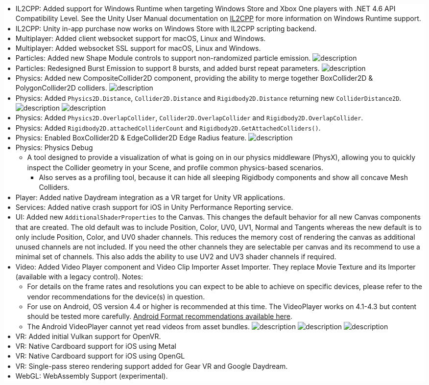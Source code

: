 *   IL2CPP: Added support for Windows Runtime when targeting Windows Store and Xbox One players with .NET 4.6 API Compatibility Level. See the Unity User Manual documentation on [IL2CPP](https://docs.unity3d.com/560/Documentation/Manual/IL2CPP.html) for more information on Windows Runtime support.
*   IL2CPP: Unity in-app purchase now works on Windows Store with IL2CPP scripting backend.
*   Multiplayer: Added client websocket support for macOS, Linux and Windows.
*   Multiplayer: Added websocket SSL support for macOS, Linux and Windows.
*   Particles: Added new Shape Module controls to support non-randomized particle emission. ![description](/sites/default/files/5_6_feature_particlenonrandomizedemission.gif)
*   Particles: Redesigned Burst Emission to support 8 bursts, and added burst repeat parameters. ![description](/sites/default/files/5_6_feature_particleburstrepeat.gif)
*   Physics: Added new CompositeCollider2D component, providing the ability to merge together BoxCollider2D & PolygonCollider2D colliders. ![description](/sites/default/files/5_6_feature_compositecollider2d.gif)
*   Physics: Added `Physics2D.Distance`, `Collider2D.Distance` and `Rigidbody2D.Distance` returning new `ColliderDistance2D`. ![description](/sites/default/files/5_6_feature_colliderdistance.gif) ![description](/sites/default/files/5_6_feature_collideroverlap.gif)
*   Physics: Added `Physics2D.OverlapCollider`, `Collider2D.OverlapCollider` and `Rigidbody2D.OverlapCollider`.
*   Physics: Added `Rigidbody2D.attachedColliderCount` and `Rigidbody2D.GetAttachedColliders()`.
*   Physics: Enabled BoxCollider2D & EdgeCollider2D Edge Radius feature. ![description](/sites/default/files/5_6_feature_edgeradius.gif)
*   Physics: Physics Debug
    *   A tool designed to provide a visualization of what is going on in our physics middleware (PhysX), allowing you to quickly inspect the Collider geometry in your Scene, and profile common physics-based scenarios.
        *   Also serves as a profiling tool, because it can hide all sleeping Rigidbody components and show all concave Mesh Colliders.
*   Player: Added native Daydream integration as a VR target for Unity VR applications.
*   Services: Added native crash support for iOS in Unity Performance Reporting service.
*   UI: Added new `AdditionalShaderProperties` to the Canvas. This changes the default behavior for all new Canvas components that are created. The old default was to include Position, Color, UV0, UV1, Normal and Tangents whereas the new default is to only include Position, Color, and UV0 shader channels. This reduces the memory cost of rendering the canvas as additional unused channels are not included. If you need the other channels they are selectable per canvas and its recommend to use a minimal set of channels. This also adds the ability to use UV2 and UV3 shader channels if required.
*   Video: Added Video Player component and Video Clip Importer Asset Importer. They replace Movie Texture and its Importer (available with a legacy control). Notes:
    *   For details on the frame rates and resolutions you can expect to be able to achieve on specific devices, please refer to the vendor recommendations for the device(s) in question.
    *   For use on Android, OS version 4.4 or higher is recommended at this time. The VideoPlayer works on 4.1-4.3 but content should be tested more carefully. [Android Format recommendations available here](https://developer.android.com/guide/topics/media/media-formats.html#recommendations).
    *   The Android VideoPlayer cannot yet read videos from asset bundles. ![description](/sites/default/files/5_6_feature_videoplayer.png) ![description](/sites/default/files/5_6_feature_videoclip.png) ![description](/sites/default/files/5_6_feature_videoplayer.gif)
*   VR: Added initial Vulkan support for OpenVR.
*   VR: Native Cardboard support for iOS using Metal
*   VR: Native Cardboard support for iOS using OpenGL
*   VR: Single-pass stereo rendering support added for Gear VR and Google Daydream.
*   WebGL: WebAssembly Support (experimental).
